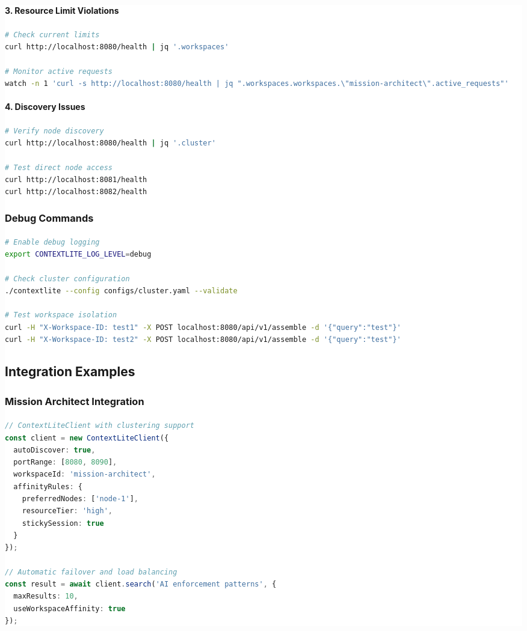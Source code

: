 #### 3. Resource Limit Violations

```bash
# Check current limits
curl http://localhost:8080/health | jq '.workspaces'

# Monitor active requests
watch -n 1 'curl -s http://localhost:8080/health | jq ".workspaces.workspaces.\"mission-architect\".active_requests"'
```

#### 4. Discovery Issues

```bash
# Verify node discovery
curl http://localhost:8080/health | jq '.cluster'

# Test direct node access  
curl http://localhost:8081/health
curl http://localhost:8082/health
```

### Debug Commands

```bash
# Enable debug logging
export CONTEXTLITE_LOG_LEVEL=debug

# Check cluster configuration
./contextlite --config configs/cluster.yaml --validate

# Test workspace isolation
curl -H "X-Workspace-ID: test1" -X POST localhost:8080/api/v1/assemble -d '{"query":"test"}'
curl -H "X-Workspace-ID: test2" -X POST localhost:8080/api/v1/assemble -d '{"query":"test"}'
```

## Integration Examples

### Mission Architect Integration

```typescript
// ContextLiteClient with clustering support
const client = new ContextLiteClient({
  autoDiscover: true,
  portRange: [8080, 8090],
  workspaceId: 'mission-architect',
  affinityRules: {
    preferredNodes: ['node-1'],
    resourceTier: 'high',
    stickySession: true
  }
});

// Automatic failover and load balancing
const result = await client.search('AI enforcement patterns', {
  maxResults: 10,
  useWorkspaceAffinity: true
});
```
